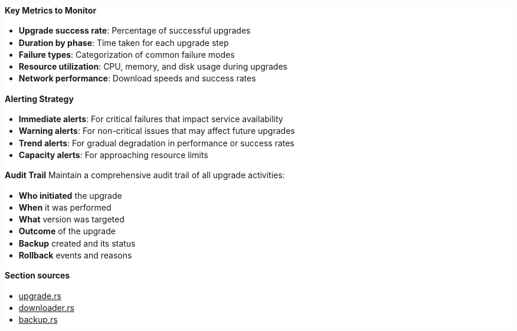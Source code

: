 **Key Metrics to Monitor**
- **Upgrade success rate**: Percentage of successful upgrades
- **Duration by phase**: Time taken for each upgrade step
- **Failure types**: Categorization of common failure modes
- **Resource utilization**: CPU, memory, and disk usage during upgrades
- **Network performance**: Download speeds and success rates

**Alerting Strategy**
- **Immediate alerts**: For critical failures that impact service availability
- **Warning alerts**: For non-critical issues that may affect future upgrades
- **Trend alerts**: For gradual degradation in performance or success rates
- **Capacity alerts**: For approaching resource limits

**Audit Trail**
Maintain a comprehensive audit trail of all upgrade activities:

- **Who initiated** the upgrade
- **When** it was performed
- **What** version was targeted
- **Outcome** of the upgrade
- **Backup** created and its status
- **Rollback** events and reasons

**Section sources**
- [upgrade.rs](file://client-core/src/upgrade.rs#L0-L89)
- [downloader.rs](file://client-core/src/downloader.rs#L0-L199)
- [backup.rs](file://client-core/src/backup.rs#L0-L199)